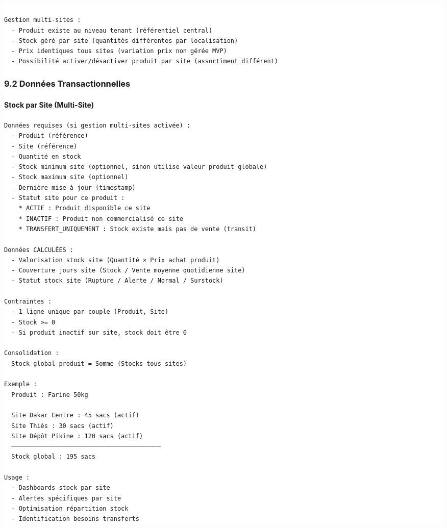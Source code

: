 ```

Gestion multi-sites :
  - Produit existe au niveau tenant (référentiel central)
  - Stock géré par site (quantités différentes par localisation)
  - Prix identiques tous sites (variation prix non gérée MVP)
  - Possibilité activer/désactiver produit par site (assortiment différent)
```

### 9.2 Données Transactionnelles

#### Stock par Site (Multi-Site)
```
Données requises (si gestion multi-sites activée) :
  - Produit (référence)
  - Site (référence)
  - Quantité en stock
  - Stock minimum site (optionnel, sinon utilise valeur produit globale)
  - Stock maximum site (optionnel)
  - Dernière mise à jour (timestamp)
  - Statut site pour ce produit :
    * ACTIF : Produit disponible ce site
    * INACTIF : Produit non commercialisé ce site
    * TRANSFERT_UNIQUEMENT : Stock existe mais pas de vente (transit)

Données CALCULÉES :
  - Valorisation stock site (Quantité × Prix achat produit)
  - Couverture jours site (Stock / Vente moyenne quotidienne site)
  - Statut stock site (Rupture / Alerte / Normal / Surstock)

Contraintes :
  - 1 ligne unique par couple (Produit, Site)
  - Stock >= 0
  - Si produit inactif sur site, stock doit être 0

Consolidation :
  Stock global produit = Somme (Stocks tous sites)
  
Exemple :
  Produit : Farine 50kg
  
  Site Dakar Centre : 45 sacs (actif)
  Site Thiès : 30 sacs (actif)
  Site Dépôt Pikine : 120 sacs (actif)
  ─────────────────────────────────────────
  Stock global : 195 sacs

Usage :
  - Dashboards stock par site
  - Alertes spécifiques par site
  - Optimisation répartition stock
  - Identification besoins transferts
```
